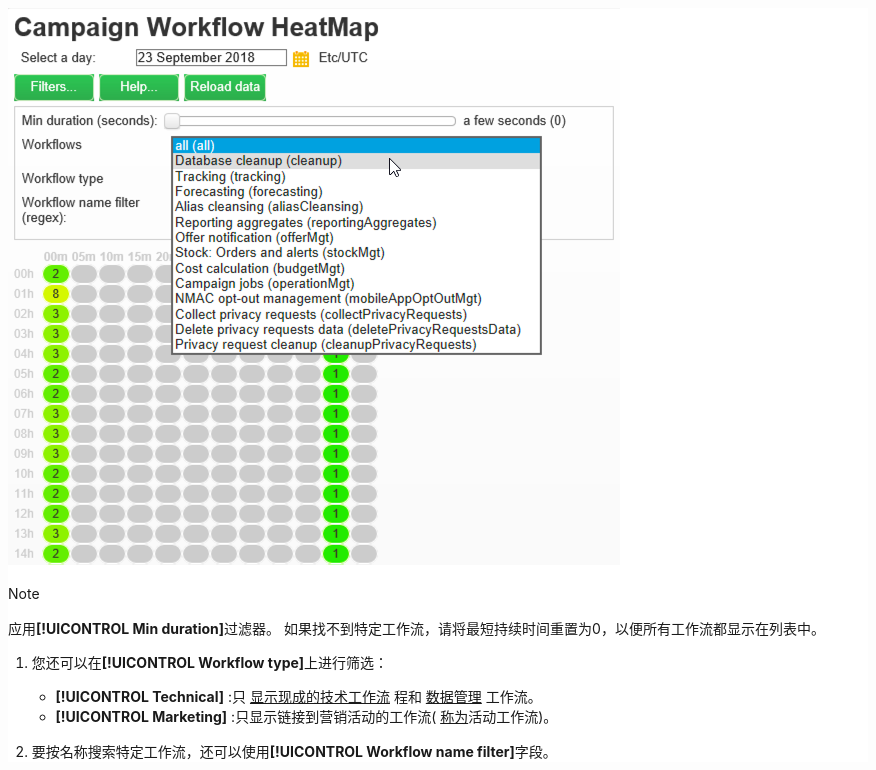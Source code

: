    ![](assets/wkf_monitoring_filters_workflows.png)

   >[!NOTE]
   >
   >应用&#x200B;**[!UICONTROL Min duration]**&#x200B;过滤器。 如果找不到特定工作流，请将最短持续时间重置为0，以便所有工作流都显示在列表中。

1. 您还可以在&#x200B;**[!UICONTROL Workflow type]**&#x200B;上进行筛选：

   * **[!UICONTROL Technical]** :只 [显示现成的技术工作流](../../workflow/using/building-a-workflow.md#technical-workflows) 程和 [数据管理](../../workflow/using/targeting-data.md#data-management) 工作流。
   * **[!UICONTROL Marketing]** :只显示链接到营销活动的工作流( [称为](../../workflow/using/building-a-workflow.md#campaign-workflows)活动工作流)。

1. 要按名称搜索特定工作流，还可以使用&#x200B;**[!UICONTROL Workflow name filter]**&#x200B;字段。
